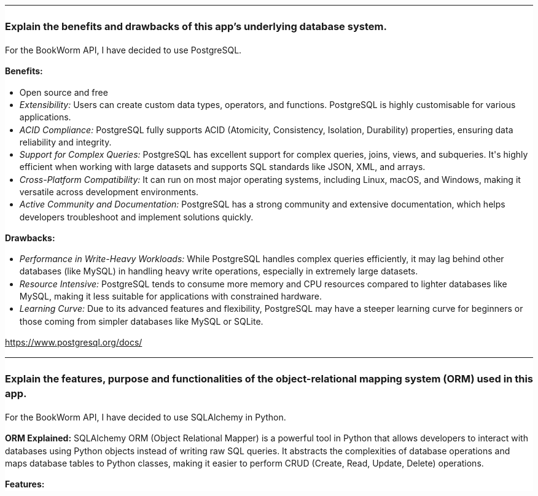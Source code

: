 ___

### Explain the benefits and drawbacks of this app’s underlying database system.

For the BookWorm API, I have decided to use PostgreSQL.

**Benefits:**

- Open source and free
- *Extensibility:*
Users can create custom data types, operators, and functions. PostgreSQL is highly customisable for various applications.
- *ACID Compliance:*
PostgreSQL fully supports ACID (Atomicity, Consistency, Isolation, Durability) properties, ensuring data reliability and integrity.
- *Support for Complex Queries:*
PostgreSQL has excellent support for complex queries, joins, views, and subqueries. It's highly efficient when working with large datasets and supports SQL standards like JSON, XML, and arrays.
- *Cross-Platform Compatibility:*
It can run on most major operating systems, including Linux, macOS, and Windows, making it versatile across development environments.
- *Active Community and Documentation:*
PostgreSQL has a strong community and extensive documentation, which helps developers troubleshoot and implement solutions quickly.

**Drawbacks:**

- *Performance in Write-Heavy Workloads:*
While PostgreSQL handles complex queries efficiently, it may lag behind other databases (like MySQL) in handling heavy write operations, especially in extremely large datasets.
- *Resource Intensive:*
PostgreSQL tends to consume more memory and CPU resources compared to lighter databases like MySQL, making it less suitable for applications with constrained hardware.
- *Learning Curve:*
Due to its advanced features and flexibility, PostgreSQL may have a steeper learning curve for beginners or those coming from simpler databases like MySQL or SQLite.

https://www.postgresql.org/docs/

___

### Explain the features, purpose and functionalities of the object-relational mapping system (ORM) used in this app.

For the BookWorm API, I have decided to use SQLAlchemy in Python.

**ORM Explained:**
SQLAlchemy ORM (Object Relational Mapper) is a powerful tool in Python that allows developers to interact with databases using Python objects instead of writing raw SQL queries. It abstracts the complexities of database operations and maps database tables to Python classes, making it easier to perform CRUD (Create, Read, Update, Delete) operations.

**Features:**
